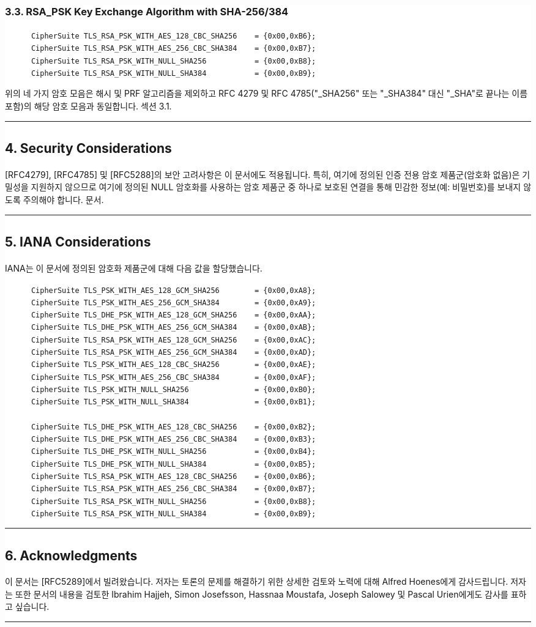 ### **3.3.  RSA_PSK Key Exchange Algorithm with SHA-256/384**

```text
      CipherSuite TLS_RSA_PSK_WITH_AES_128_CBC_SHA256    = {0x00,0xB6};
      CipherSuite TLS_RSA_PSK_WITH_AES_256_CBC_SHA384    = {0x00,0xB7};
      CipherSuite TLS_RSA_PSK_WITH_NULL_SHA256           = {0x00,0xB8};
      CipherSuite TLS_RSA_PSK_WITH_NULL_SHA384           = {0x00,0xB9};
```

위의 네 가지 암호 모음은 해시 및 PRF 알고리즘을 제외하고 RFC 4279 및 RFC 4785\("\_SHA256" 또는 "\_SHA384" 대신 "\_SHA"로 끝나는 이름 포함\)의 해당 암호 모음과 동일합니다. 섹션 3.1.

---
## **4.  Security Considerations**

\[RFC4279\], \[RFC4785\] 및 \[RFC5288\]의 보안 고려사항은 이 문서에도 적용됩니다. 특히, 여기에 정의된 인증 전용 암호 제품군\(암호화 없음\)은 기밀성을 지원하지 않으므로 여기에 정의된 NULL 암호화를 사용하는 암호 제품군 중 하나로 보호된 연결을 통해 민감한 정보\(예: 비밀번호\)를 보내지 않도록 주의해야 합니다. 문서.

---
## **5.  IANA Considerations**

IANA는 이 문서에 정의된 암호화 제품군에 대해 다음 값을 할당했습니다.

```text
      CipherSuite TLS_PSK_WITH_AES_128_GCM_SHA256        = {0x00,0xA8};
      CipherSuite TLS_PSK_WITH_AES_256_GCM_SHA384        = {0x00,0xA9};
      CipherSuite TLS_DHE_PSK_WITH_AES_128_GCM_SHA256    = {0x00,0xAA};
      CipherSuite TLS_DHE_PSK_WITH_AES_256_GCM_SHA384    = {0x00,0xAB};
      CipherSuite TLS_RSA_PSK_WITH_AES_128_GCM_SHA256    = {0x00,0xAC};
      CipherSuite TLS_RSA_PSK_WITH_AES_256_GCM_SHA384    = {0x00,0xAD};
      CipherSuite TLS_PSK_WITH_AES_128_CBC_SHA256        = {0x00,0xAE};
      CipherSuite TLS_PSK_WITH_AES_256_CBC_SHA384        = {0x00,0xAF};
      CipherSuite TLS_PSK_WITH_NULL_SHA256               = {0x00,0xB0};
      CipherSuite TLS_PSK_WITH_NULL_SHA384               = {0x00,0xB1};

      CipherSuite TLS_DHE_PSK_WITH_AES_128_CBC_SHA256    = {0x00,0xB2};
      CipherSuite TLS_DHE_PSK_WITH_AES_256_CBC_SHA384    = {0x00,0xB3};
      CipherSuite TLS_DHE_PSK_WITH_NULL_SHA256           = {0x00,0xB4};
      CipherSuite TLS_DHE_PSK_WITH_NULL_SHA384           = {0x00,0xB5};
      CipherSuite TLS_RSA_PSK_WITH_AES_128_CBC_SHA256    = {0x00,0xB6};
      CipherSuite TLS_RSA_PSK_WITH_AES_256_CBC_SHA384    = {0x00,0xB7};
      CipherSuite TLS_RSA_PSK_WITH_NULL_SHA256           = {0x00,0xB8};
      CipherSuite TLS_RSA_PSK_WITH_NULL_SHA384           = {0x00,0xB9};
```

---
## **6.  Acknowledgments**

이 문서는 \[RFC5289\]에서 빌려왔습니다. 저자는 토론의 문제를 해결하기 위한 상세한 검토와 노력에 대해 Alfred Hoenes에게 감사드립니다. 저자는 또한 문서의 내용을 검토한 Ibrahim Hajjeh, Simon Josefsson, Hassnaa Moustafa, Joseph Salowey 및 Pascal Urien에게도 감사를 표하고 싶습니다.

---